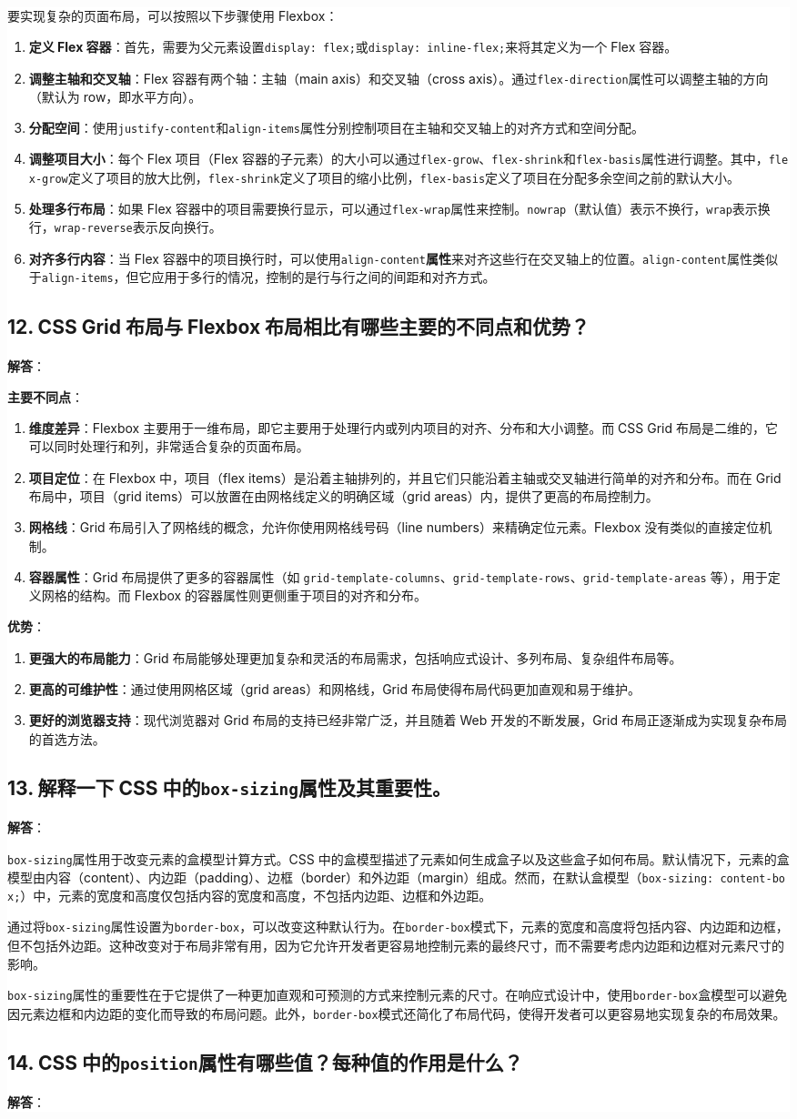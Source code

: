 要实现复杂的页面布局，可以按照以下步骤使用 Flexbox：

1. **定义 Flex 容器**：首先，需要为父元素设置`display: flex;`或`display: inline-flex;`来将其定义为一个 Flex 容器。

2. **调整主轴和交叉轴**：Flex 容器有两个轴：主轴（main axis）和交叉轴（cross axis）。通过`flex-direction`属性可以调整主轴的方向（默认为 row，即水平方向）。

3. **分配空间**：使用`justify-content`和`align-items`属性分别控制项目在主轴和交叉轴上的对齐方式和空间分配。

4. **调整项目大小**：每个 Flex 项目（Flex 容器的子元素）的大小可以通过`flex-grow`、`flex-shrink`和`flex-basis`属性进行调整。其中，`flex-grow`定义了项目的放大比例，`flex-shrink`定义了项目的缩小比例，`flex-basis`定义了项目在分配多余空间之前的默认大小。

5. **处理多行布局**：如果 Flex 容器中的项目需要换行显示，可以通过`flex-wrap`属性来控制。`nowrap`（默认值）表示不换行，`wrap`表示换行，`wrap-reverse`表示反向换行。

6. **对齐多行内容**：当 Flex 容器中的项目换行时，可以使用`align-content`**属性**来对齐这些行在交叉轴上的位置。`align-content`属性类似于`align-items`，但它应用于多行的情况，控制的是行与行之间的间距和对齐方式。

## 12. CSS Grid 布局与 Flexbox 布局相比有哪些主要的不同点和优势？

**解答**：

**主要不同点**：

1. **维度差异**：Flexbox 主要用于一维布局，即它主要用于处理行内或列内项目的对齐、分布和大小调整。而 CSS Grid 布局是二维的，它可以同时处理行和列，非常适合复杂的页面布局。

2. **项目定位**：在 Flexbox 中，项目（flex items）是沿着主轴排列的，并且它们只能沿着主轴或交叉轴进行简单的对齐和分布。而在 Grid 布局中，项目（grid items）可以放置在由网格线定义的明确区域（grid areas）内，提供了更高的布局控制力。

3. **网格线**：Grid 布局引入了网格线的概念，允许你使用网格线号码（line numbers）来精确定位元素。Flexbox 没有类似的直接定位机制。

4. **容器属性**：Grid 布局提供了更多的容器属性（如 `grid-template-columns`、`grid-template-rows`、`grid-template-areas` 等），用于定义网格的结构。而 Flexbox 的容器属性则更侧重于项目的对齐和分布。

**优势**：

1. **更强大的布局能力**：Grid 布局能够处理更加复杂和灵活的布局需求，包括响应式设计、多列布局、复杂组件布局等。

2. **更高的可维护性**：通过使用网格区域（grid areas）和网格线，Grid 布局使得布局代码更加直观和易于维护。

3. **更好的浏览器支持**：现代浏览器对 Grid 布局的支持已经非常广泛，并且随着 Web 开发的不断发展，Grid 布局正逐渐成为实现复杂布局的首选方法。

## 13. 解释一下 CSS 中的`box-sizing`属性及其重要性。

**解答**：

`box-sizing`属性用于改变元素的盒模型计算方式。CSS 中的盒模型描述了元素如何生成盒子以及这些盒子如何布局。默认情况下，元素的盒模型由内容（content）、内边距（padding）、边框（border）和外边距（margin）组成。然而，在默认盒模型（`box-sizing: content-box;`）中，元素的宽度和高度仅包括内容的宽度和高度，不包括内边距、边框和外边距。

通过将`box-sizing`属性设置为`border-box`，可以改变这种默认行为。在`border-box`模式下，元素的宽度和高度将包括内容、内边距和边框，但不包括外边距。这种改变对于布局非常有用，因为它允许开发者更容易地控制元素的最终尺寸，而不需要考虑内边距和边框对元素尺寸的影响。

`box-sizing`属性的重要性在于它提供了一种更加直观和可预测的方式来控制元素的尺寸。在响应式设计中，使用`border-box`盒模型可以避免因元素边框和内边距的变化而导致的布局问题。此外，`border-box`模式还简化了布局代码，使得开发者可以更容易地实现复杂的布局效果。

## 14. CSS 中的`position`属性有哪些值？每种值的作用是什么？

**解答**：
